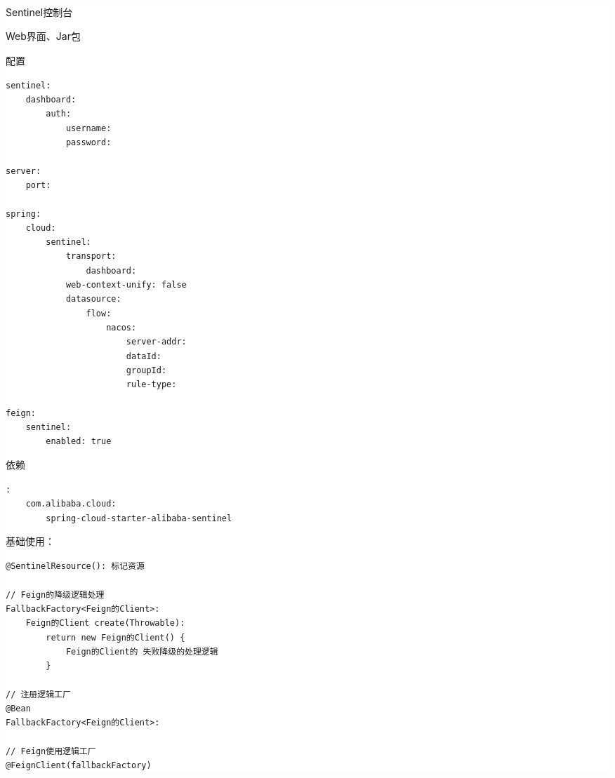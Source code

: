Sentinel控制台

Web界面、Jar包

配置

```
sentinel:
	dashboard:
		auth:
			username:
			password:
			
server:
	port:
	
spring:
	cloud:
		sentinel:
			transport:
				dashboard:
			web-context-unify: false
			datasource:
				flow:
					nacos:
						server-addr:
						dataId:
						groupId:
						rule-type:
			
feign:
	sentinel:
		enabled: true
```



依赖

```
:
	com.alibaba.cloud:
		spring-cloud-starter-alibaba-sentinel
```



基础使用：

```
@SentinelResource(): 标记资源

// Feign的降级逻辑处理
FallbackFactory<Feign的Client>:
	Feign的Client create(Throwable):
		return new Feign的Client() {
			Feign的Client的 失败降级的处理逻辑
		}

// 注册逻辑工厂
@Bean
FallbackFactory<Feign的Client>:

// Feign使用逻辑工厂
@FeignClient(fallbackFactory)
```
